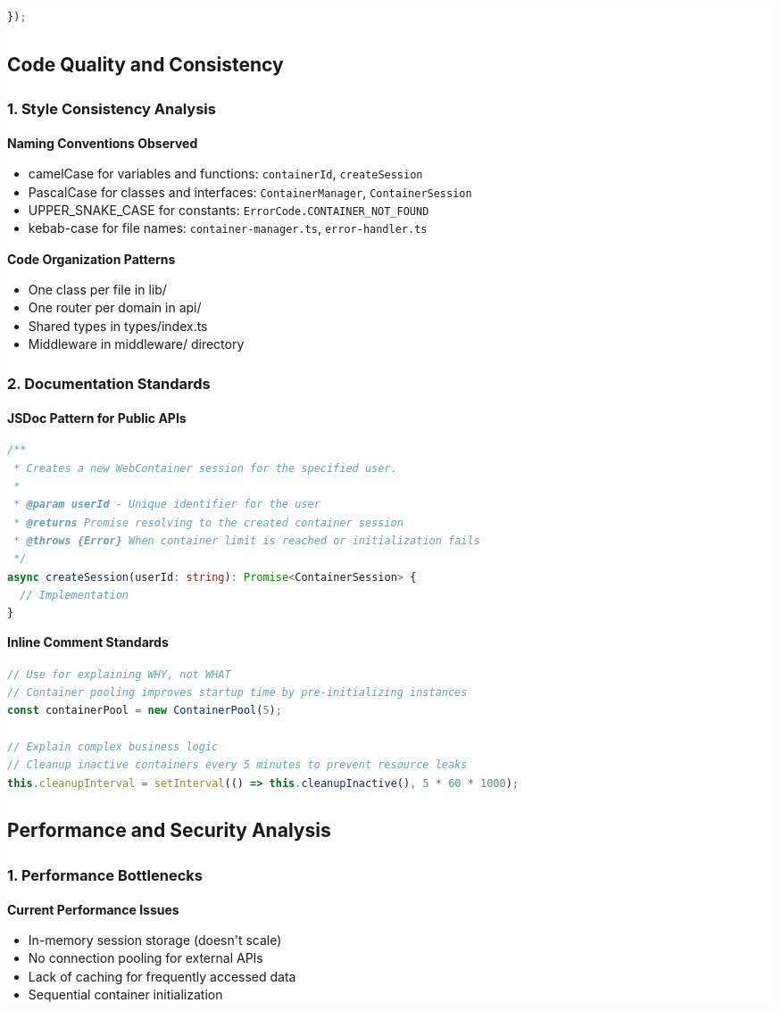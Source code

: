 ```typescript
});
```

## Code Quality and Consistency

### 1. Style Consistency Analysis

**Naming Conventions Observed**
- camelCase for variables and functions: `containerId`, `createSession`
- PascalCase for classes and interfaces: `ContainerManager`, `ContainerSession`
- UPPER_SNAKE_CASE for constants: `ErrorCode.CONTAINER_NOT_FOUND`
- kebab-case for file names: `container-manager.ts`, `error-handler.ts`

**Code Organization Patterns**
- One class per file in lib/
- One router per domain in api/
- Shared types in types/index.ts
- Middleware in middleware/ directory

### 2. Documentation Standards

**JSDoc Pattern for Public APIs**
```typescript
/**
 * Creates a new WebContainer session for the specified user.
 * 
 * @param userId - Unique identifier for the user
 * @returns Promise resolving to the created container session
 * @throws {Error} When container limit is reached or initialization fails
 */
async createSession(userId: string): Promise<ContainerSession> {
  // Implementation
}
```

**Inline Comment Standards**
```typescript
// Use for explaining WHY, not WHAT
// Container pooling improves startup time by pre-initializing instances
const containerPool = new ContainerPool(5);

// Explain complex business logic
// Cleanup inactive containers every 5 minutes to prevent resource leaks
this.cleanupInterval = setInterval(() => this.cleanupInactive(), 5 * 60 * 1000);
```

## Performance and Security Analysis

### 1. Performance Bottlenecks

**Current Performance Issues**
- In-memory session storage (doesn't scale)
- No connection pooling for external APIs
- Lack of caching for frequently accessed data
- Sequential container initialization
